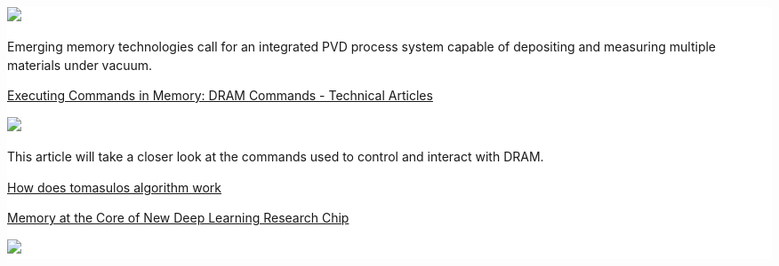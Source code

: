 </div>

<div class="card-image">

[![](https://semiengineering.com/wp-content/uploads/2019/07/Applied_NewMemBlog-figure1.jpg?fit=875%2C170&ssl=1)](https://semiengineering.com/process-control-for-next-generation-memories)

</div>

Emerging memory technologies call for an integrated PVD process system
capable of depositing and measuring multiple materials under vacuum.

</div>

<div class="card">

<div class="card-title">

[Executing Commands in Memory: DRAM Commands - Technical
Articles](https://www.allaboutcircuits.com/technical-articles/executing-commands-memory-dram-commands)

</div>

<div class="card-image">

[![](https://www.allaboutcircuits.com/uploads/thumbnails/DRAM_commands_featured.jpg)](https://www.allaboutcircuits.com/technical-articles/executing-commands-memory-dram-commands)

</div>

This article will take a closer look at the commands used to control and
interact with DRAM.

</div>

<div class="card">

<div class="card-title">

[How does tomasulos algorithm
work](https://chipress.co/2019/03/31/how-does-tomasulos-algorithm-work)

</div>

</div>

<div class="card">

<div class="card-title">

[Memory at the Core of New Deep Learning Research
Chip](https://www.nextplatform.com/2017/02/02/memory-core-new-deep-learning-research-chip)

</div>

<div class="card-image">

[![](https://www.nextplatform.com/wp-content/uploads/2016/06/ab_53434447820.jpe)](https://www.nextplatform.com/2017/02/02/memory-core-new-deep-learning-research-chip)

</div>
